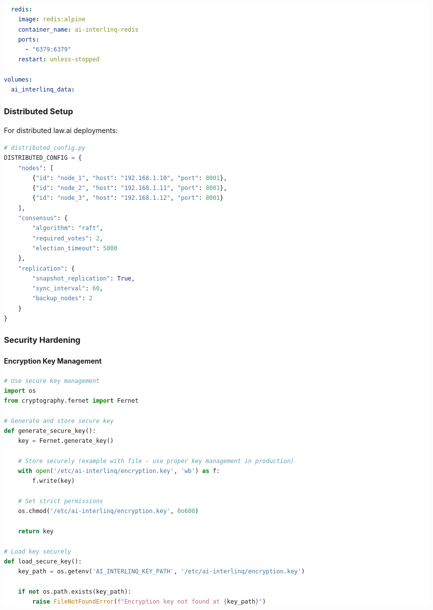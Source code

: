 ```yaml
  redis:
    image: redis:alpine
    container_name: ai-interlinq-redis
    ports:
      - "6379:6379"
    restart: unless-stopped

volumes:
  ai_interlinq_data:
```

### Distributed Setup

For distributed law.ai deployments:

```python
# distributed_config.py
DISTRIBUTED_CONFIG = {
    "nodes": [
        {"id": "node_1", "host": "192.168.1.10", "port": 8001},
        {"id": "node_2", "host": "192.168.1.11", "port": 8001},
        {"id": "node_3", "host": "192.168.1.12", "port": 8001}
    ],
    "consensus": {
        "algorithm": "raft",
        "required_votes": 2,
        "election_timeout": 5000
    },
    "replication": {
        "snapshot_replication": True,
        "sync_interval": 60,
        "backup_nodes": 2
    }
}
```

### Security Hardening

#### Encryption Key Management

```python
# Use secure key management
import os
from cryptography.fernet import Fernet

# Generate and store secure key
def generate_secure_key():
    key = Fernet.generate_key()
    
    # Store securely (example with file - use proper key management in production)
    with open('/etc/ai-interlinq/encryption.key', 'wb') as f:
        f.write(key)
    
    # Set strict permissions
    os.chmod('/etc/ai-interlinq/encryption.key', 0o600)
    
    return key

# Load key securely
def load_secure_key():
    key_path = os.getenv('AI_INTERLINQ_KEY_PATH', '/etc/ai-interlinq/encryption.key')
    
    if not os.path.exists(key_path):
        raise FileNotFoundError(f"Encryption key not found at {key_path}")
```